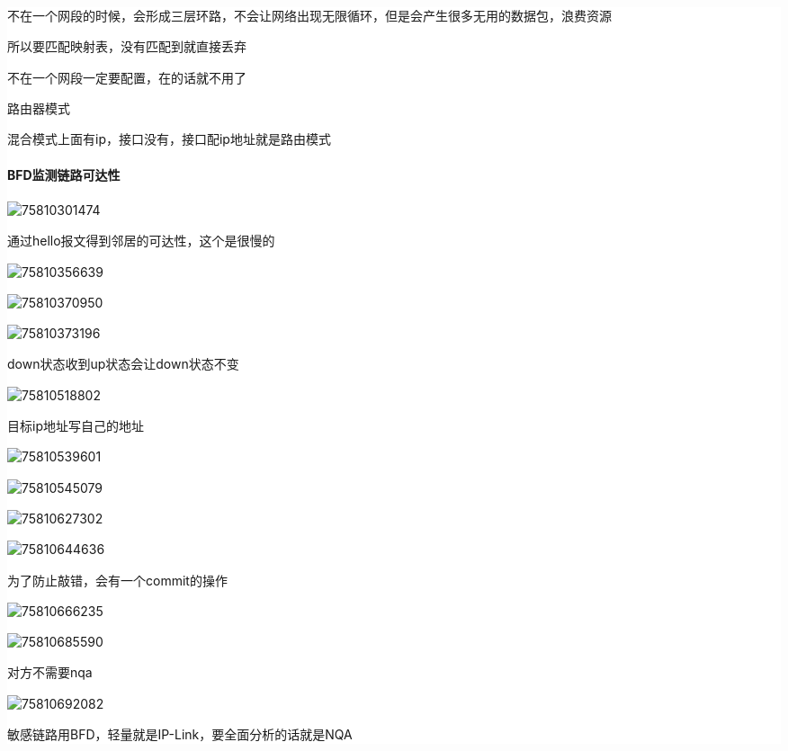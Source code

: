 不在一个网段的时候，会形成三层环路，不会让网络出现无限循环，但是会产生很多无用的数据包，浪费资源

所以要匹配映射表，没有匹配到就直接丢弃

不在一个网段一定要配置，在的话就不用了



路由器模式

混合模式上面有ip，接口没有，接口配ip地址就是路由模式





####  BFD监测链路可达性

![75810301474](C:\Users\zxh\Desktop\前端\软考\下午题复习.assets\1758103014748.png)

通过hello报文得到邻居的可达性，这个是很慢的

![75810356639](C:\Users\zxh\Desktop\前端\软考\下午题复习.assets\1758103566391.png)

![75810370950](C:\Users\zxh\Desktop\前端\软考\下午题复习.assets\1758103709508.png)

![75810373196](C:\Users\zxh\Desktop\前端\软考\下午题复习.assets\1758103731967.png)

down状态收到up状态会让down状态不变

 ![75810518802](C:\Users\zxh\Desktop\前端\软考\下午题复习.assets\1758105188026.png)

目标ip地址写自己的地址

![75810539601](C:\Users\zxh\Desktop\前端\软考\下午题复习.assets\1758105396011.png)

![75810545079](C:\Users\zxh\Desktop\前端\软考\下午题复习.assets\1758105450791.png)

![75810627302](C:\Users\zxh\Desktop\前端\软考\下午题复习.assets\1758106273022.png)

![75810644636](C:\Users\zxh\Desktop\前端\软考\下午题复习.assets\1758106446360.png)

为了防止敲错，会有一个commit的操作

![75810666235](C:\Users\zxh\Desktop\前端\软考\下午题复习.assets\1758106662353.png)



![75810685590](C:\Users\zxh\Desktop\前端\软考\下午题复习.assets\1758106855906.png)

对方不需要nqa



![75810692082](C:\Users\zxh\Desktop\前端\软考\下午题复习.assets\1758106920827.png)

敏感链路用BFD，轻量就是IP-Link，要全面分析的话就是NQA

